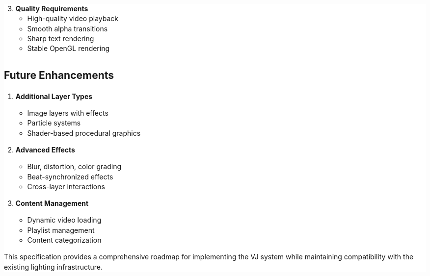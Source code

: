 3. **Quality Requirements**
   - High-quality video playback
   - Smooth alpha transitions
   - Sharp text rendering
   - Stable OpenGL rendering

## Future Enhancements

1. **Additional Layer Types**
   - Image layers with effects
   - Particle systems
   - Shader-based procedural graphics

2. **Advanced Effects**
   - Blur, distortion, color grading
   - Beat-synchronized effects
   - Cross-layer interactions

3. **Content Management**
   - Dynamic video loading
   - Playlist management
   - Content categorization

This specification provides a comprehensive roadmap for implementing the VJ system while maintaining compatibility with the existing lighting infrastructure.
